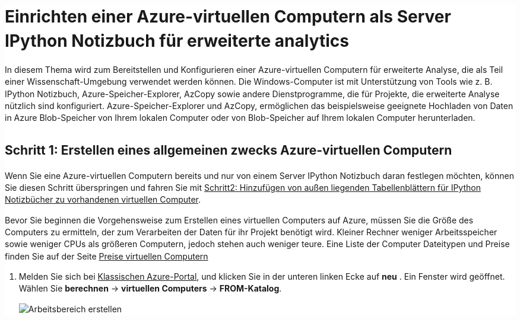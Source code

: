 <properties
    pageTitle="Einrichten eines virtuellen Computers als IPython Notizbuch Server | Microsoft Azure"
    description="Festlegen von einer Azure virtuellen Computern für die Verwendung in einer Umgebung Wissenschaft mit IPython Server für erweiterte Analytics an."
    services="machine-learning"
    documentationCenter=""
    authors="bradsev"
    manager="jhubbard"
    editor="cgronlun"  />

<tags
    ms.service="machine-learning"
    ms.workload="data-services"
    ms.tgt_pltfrm="na"
    ms.devlang="na"
    ms.topic="article"
    ms.date="09/19/2016"
    ms.author="xibingao;bradsev" />

# <a name="set-up-an-azure-virtual-machine-as-an-ipython-notebook-server-for-advanced-analytics"></a>Einrichten einer Azure-virtuellen Computern als Server IPython Notizbuch für erweiterte analytics

In diesem Thema wird zum Bereitstellen und Konfigurieren einer Azure-virtuellen Computern für erweiterte Analyse, die als Teil einer Wissenschaft-Umgebung verwendet werden können. Die Windows-Computer ist mit Unterstützung von Tools wie z. B. IPython Notizbuch, Azure-Speicher-Explorer, AzCopy sowie andere Dienstprogramme, die für Projekte, die erweiterte Analyse nützlich sind konfiguriert. Azure-Speicher-Explorer und AzCopy, ermöglichen das beispielsweise geeignete Hochladen von Daten in Azure Blob-Speicher von Ihrem lokalen Computer oder von Blob-Speicher auf Ihrem lokalen Computer herunterladen.

## <a name="create-vm"></a>Schritt 1: Erstellen eines allgemeinen zwecks Azure-virtuellen Computern

Wenn Sie eine Azure-virtuellen Computern bereits und nur von einem Server IPython Notizbuch daran festlegen möchten, können Sie diesen Schritt überspringen und fahren Sie mit [Schritt2: Hinzufügen von außen liegenden Tabellenblättern für IPython Notizbücher zu vorhandenen virtuellen Computer](#add-endpoint).

Bevor Sie beginnen die Vorgehensweise zum Erstellen eines virtuellen Computers auf Azure, müssen Sie die Größe des Computers zu ermitteln, der zum Verarbeiten der Daten für ihr Projekt benötigt wird. Kleiner Rechner weniger Arbeitsspeicher sowie weniger CPUs als größeren Computern, jedoch stehen auch weniger teure. Eine Liste der Computer Dateitypen und Preise finden Sie auf der Seite <a href="http://azure.microsoft.com/pricing/details/virtual-machines/" target="_blank">Preise virtuellen Computern</a>

1. Melden Sie sich bei <a href="https://manage.windowsazure.com" target="_blank">Klassischen Azure-Portal</a>, und klicken Sie in der unteren linken Ecke auf **neu** . Ein Fenster wird geöffnet. Wählen Sie **berechnen** -> **virtuellen Computers** -> **FROM-Katalog**.

    ![Arbeitsbereich erstellen][24]


[15]: ./media/machine-learning-data-science-setup-virtual-machine/vmshutdown.png
[17]: ./media/machine-learning-data-science-setup-virtual-machine/add-endpoints-after-creation.png
[18]: ./media/machine-learning-data-science-setup-virtual-machine/sample-ipnbs.png
[19]: ./media/machine-learning-data-science-setup-virtual-machine/dns-name-and-host-name.png
[20]: ./media/machine-learning-data-science-setup-virtual-machine/browser-warning-ie.png
[21]: ./media/machine-learning-data-science-setup-virtual-machine/browser-warning.png
[22]: ./media/machine-learning-data-science-setup-virtual-machine/upload-ipnb-1.png
[23]: ./media/machine-learning-data-science-setup-virtual-machine/upload-ipnb-2.png
[24]: ./media/machine-learning-data-science-setup-virtual-machine/create-virtual-machine-1.png
[25]: ./media/machine-learning-data-science-setup-virtual-machine/create-virtual-machine-2.png
[26]: ./media/machine-learning-data-science-setup-virtual-machine/create-virtual-machine-3.png
[27]: ./media/machine-learning-data-science-setup-virtual-machine/create-virtual-machine-4.png
[28]: ./media/machine-learning-data-science-setup-virtual-machine/create-virtual-machine-5.png
[29]: ./media/machine-learning-data-science-setup-virtual-machine/create-virtual-machine-6.png